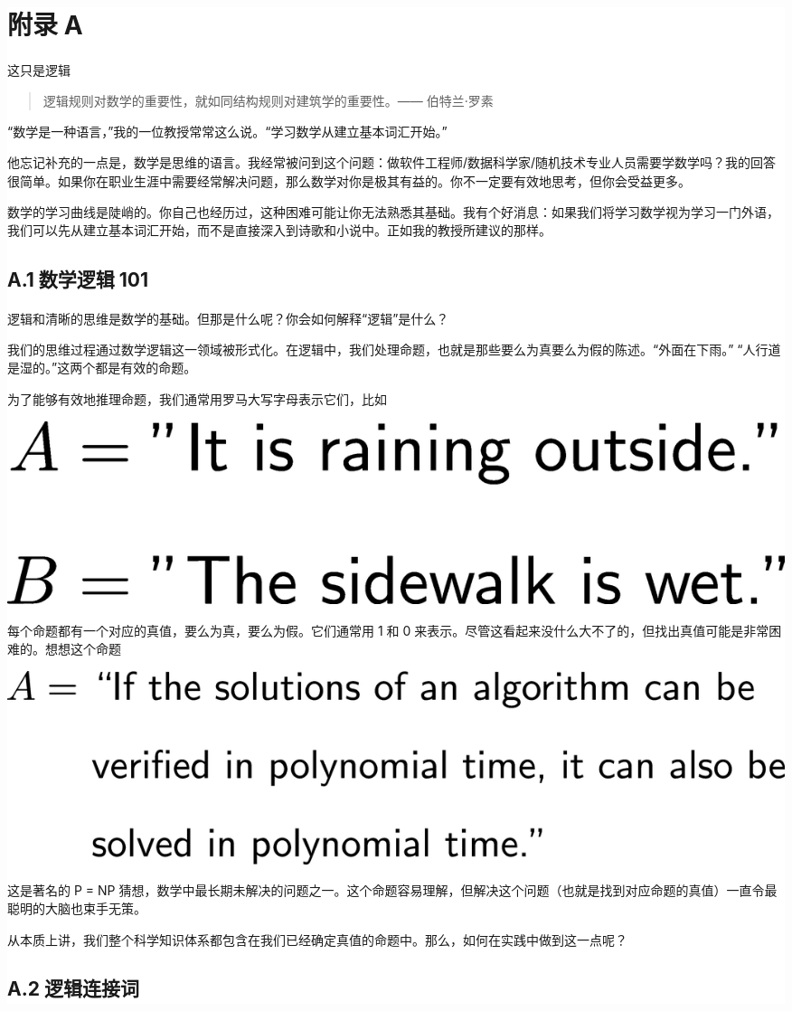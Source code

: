 # 附录 A

这只是逻辑

> 逻辑规则对数学的重要性，就如同结构规则对建筑学的重要性。—— 伯特兰·罗素

“数学是一种语言，”我的一位教授常常这么说。“学习数学从建立基本词汇开始。”

他忘记补充的一点是，数学是思维的语言。我经常被问到这个问题：做软件工程师/数据科学家/随机技术专业人员需要学数学吗？我的回答很简单。如果你在职业生涯中需要经常解决问题，那么数学对你是极其有益的。你不一定要有效地思考，但你会受益更多。

数学的学习曲线是陡峭的。你自己也经历过，这种困难可能让你无法熟悉其基础。我有个好消息：如果我们将学习数学视为学习一门外语，我们可以先从建立基本词汇开始，而不是直接深入到诗歌和小说中。正如我的教授所建议的那样。

## A.1 数学逻辑 101

逻辑和清晰的思维是数学的基础。但那是什么呢？你会如何解释“逻辑”是什么？

我们的思维过程通过数学逻辑这一领域被形式化。在逻辑中，我们处理命题，也就是那些要么为真要么为假的陈述。“外面在下雨。” “人行道是湿的。”这两个都是有效的命题。

为了能够有效地推理命题，我们通常用罗马大写字母表示它们，比如

![A = ”外面在下雨。” B = ”人行道是湿的。”](img/file2083.png)

每个命题都有一个对应的真值，要么为真，要么为假。它们通常用 1 和 0 来表示。尽管这看起来没什么大不了的，但找出真值可能是非常困难的。想想这个命题

![A = “如果一个算法的解可以在多项式时间内验证，那么它也可以在多项式时间内求解。”](img/file2084.png)

这是著名的 P = NP 猜想，数学中最长期未解决的问题之一。这个命题容易理解，但解决这个问题（也就是找到对应命题的真值）一直令最聪明的大脑也束手无策。

从本质上讲，我们整个科学知识体系都包含在我们已经确定真值的命题中。那么，如何在实践中做到这一点呢？

## A.2 逻辑连接词
